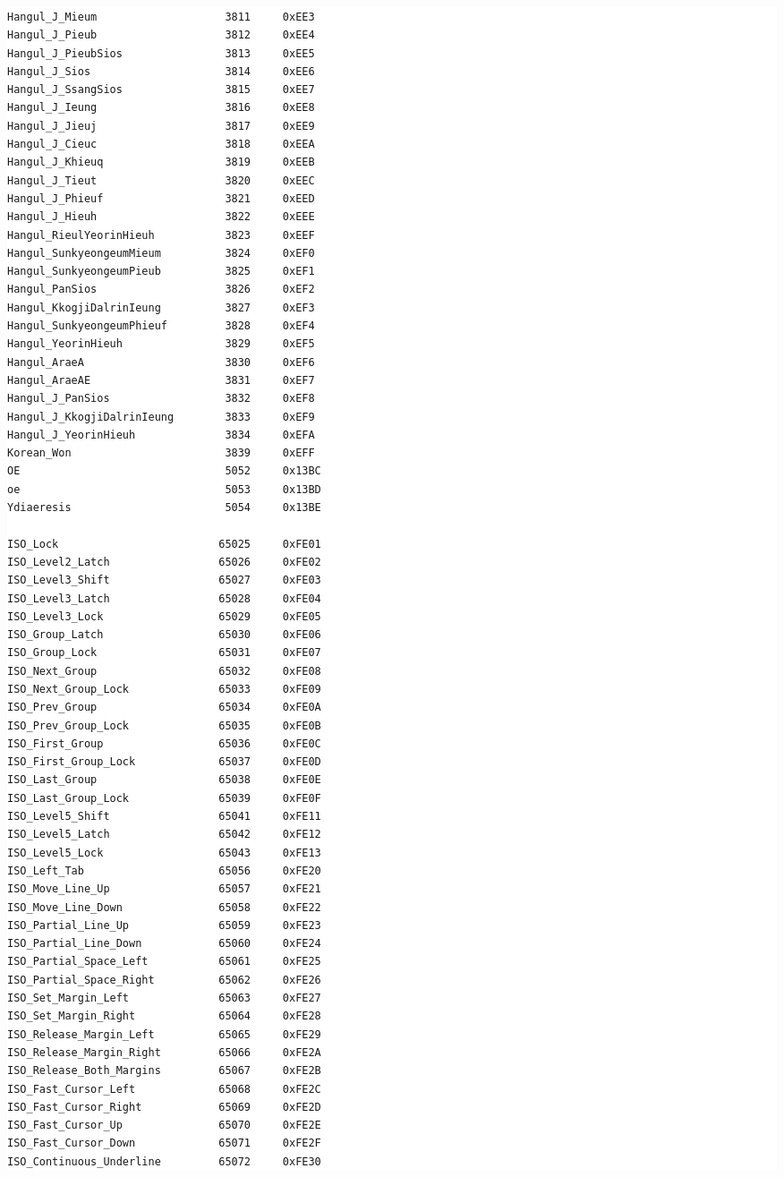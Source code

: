     Hangul_J_Mieum                    3811     0xEE3
    Hangul_J_Pieub                    3812     0xEE4
    Hangul_J_PieubSios                3813     0xEE5
    Hangul_J_Sios                     3814     0xEE6
    Hangul_J_SsangSios                3815     0xEE7
    Hangul_J_Ieung                    3816     0xEE8
    Hangul_J_Jieuj                    3817     0xEE9
    Hangul_J_Cieuc                    3818     0xEEA
    Hangul_J_Khieuq                   3819     0xEEB
    Hangul_J_Tieut                    3820     0xEEC
    Hangul_J_Phieuf                   3821     0xEED
    Hangul_J_Hieuh                    3822     0xEEE
    Hangul_RieulYeorinHieuh           3823     0xEEF
    Hangul_SunkyeongeumMieum          3824     0xEF0
    Hangul_SunkyeongeumPieub          3825     0xEF1
    Hangul_PanSios                    3826     0xEF2
    Hangul_KkogjiDalrinIeung          3827     0xEF3
    Hangul_SunkyeongeumPhieuf         3828     0xEF4
    Hangul_YeorinHieuh                3829     0xEF5
    Hangul_AraeA                      3830     0xEF6
    Hangul_AraeAE                     3831     0xEF7
    Hangul_J_PanSios                  3832     0xEF8
    Hangul_J_KkogjiDalrinIeung        3833     0xEF9
    Hangul_J_YeorinHieuh              3834     0xEFA
    Korean_Won                        3839     0xEFF
    OE                                5052     0x13BC
    oe                                5053     0x13BD
    Ydiaeresis                        5054     0x13BE

    ISO_Lock                         65025     0xFE01
    ISO_Level2_Latch                 65026     0xFE02
    ISO_Level3_Shift                 65027     0xFE03
    ISO_Level3_Latch                 65028     0xFE04
    ISO_Level3_Lock                  65029     0xFE05
    ISO_Group_Latch                  65030     0xFE06
    ISO_Group_Lock                   65031     0xFE07
    ISO_Next_Group                   65032     0xFE08
    ISO_Next_Group_Lock              65033     0xFE09
    ISO_Prev_Group                   65034     0xFE0A
    ISO_Prev_Group_Lock              65035     0xFE0B
    ISO_First_Group                  65036     0xFE0C
    ISO_First_Group_Lock             65037     0xFE0D
    ISO_Last_Group                   65038     0xFE0E
    ISO_Last_Group_Lock              65039     0xFE0F
    ISO_Level5_Shift                 65041     0xFE11
    ISO_Level5_Latch                 65042     0xFE12
    ISO_Level5_Lock                  65043     0xFE13
    ISO_Left_Tab                     65056     0xFE20
    ISO_Move_Line_Up                 65057     0xFE21
    ISO_Move_Line_Down               65058     0xFE22
    ISO_Partial_Line_Up              65059     0xFE23
    ISO_Partial_Line_Down            65060     0xFE24
    ISO_Partial_Space_Left           65061     0xFE25
    ISO_Partial_Space_Right          65062     0xFE26
    ISO_Set_Margin_Left              65063     0xFE27
    ISO_Set_Margin_Right             65064     0xFE28
    ISO_Release_Margin_Left          65065     0xFE29
    ISO_Release_Margin_Right         65066     0xFE2A
    ISO_Release_Both_Margins         65067     0xFE2B
    ISO_Fast_Cursor_Left             65068     0xFE2C
    ISO_Fast_Cursor_Right            65069     0xFE2D
    ISO_Fast_Cursor_Up               65070     0xFE2E
    ISO_Fast_Cursor_Down             65071     0xFE2F
    ISO_Continuous_Underline         65072     0xFE30